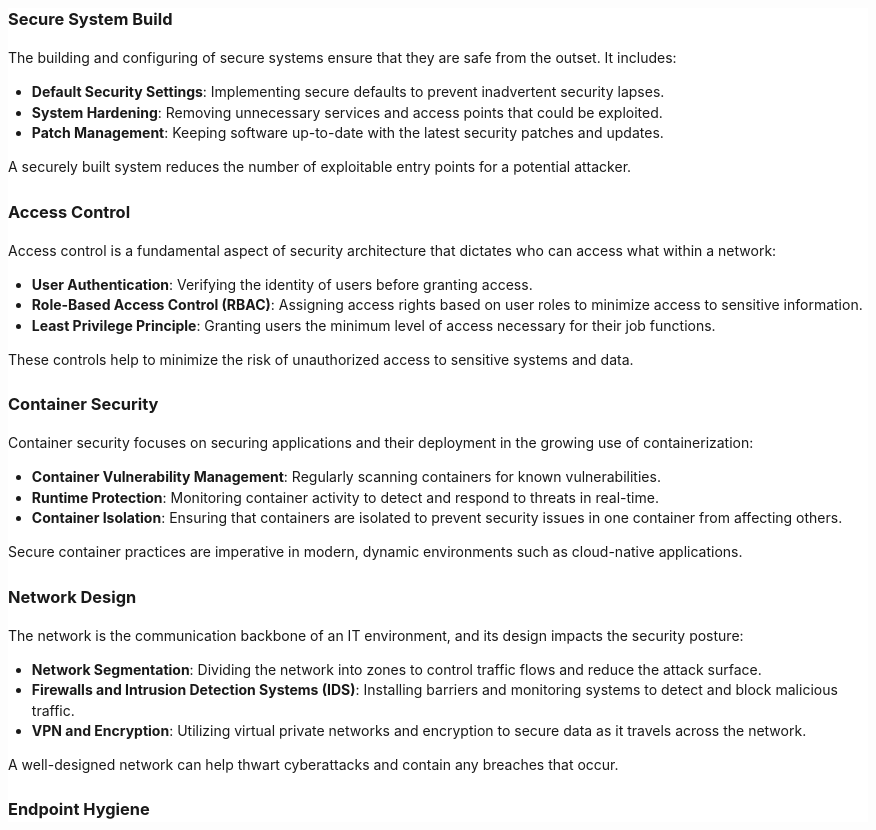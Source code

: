 ### Secure System Build

The building and configuring of secure systems ensure that they are safe from the outset. It includes:

- **Default Security Settings**: Implementing secure defaults to prevent inadvertent security lapses.
- **System Hardening**: Removing unnecessary services and access points that could be exploited.
- **Patch Management**: Keeping software up-to-date with the latest security patches and updates.

A securely built system reduces the number of exploitable entry points for a potential attacker.

### Access Control

Access control is a fundamental aspect of security architecture that dictates who can access what within a network:

- **User Authentication**: Verifying the identity of users before granting access.
- **Role-Based Access Control (RBAC)**: Assigning access rights based on user roles to minimize access to sensitive information.
- **Least Privilege Principle**: Granting users the minimum level of access necessary for their job functions.

These controls help to minimize the risk of unauthorized access to sensitive systems and data.

### Container Security

Container security focuses on securing applications and their deployment in the growing use of containerization:

- **Container Vulnerability Management**: Regularly scanning containers for known vulnerabilities.
- **Runtime Protection**: Monitoring container activity to detect and respond to threats in real-time.
- **Container Isolation**: Ensuring that containers are isolated to prevent security issues in one container from affecting others.

Secure container practices are imperative in modern, dynamic environments such as cloud-native applications.

### Network Design

The network is the communication backbone of an IT environment, and its design impacts the security posture:

- **Network Segmentation**: Dividing the network into zones to control traffic flows and reduce the attack surface.
- **Firewalls and Intrusion Detection Systems (IDS)**: Installing barriers and monitoring systems to detect and block malicious traffic.
- **VPN and Encryption**: Utilizing virtual private networks and encryption to secure data as it travels across the network.

A well-designed network can help thwart cyberattacks and contain any breaches that occur.

### Endpoint Hygiene
